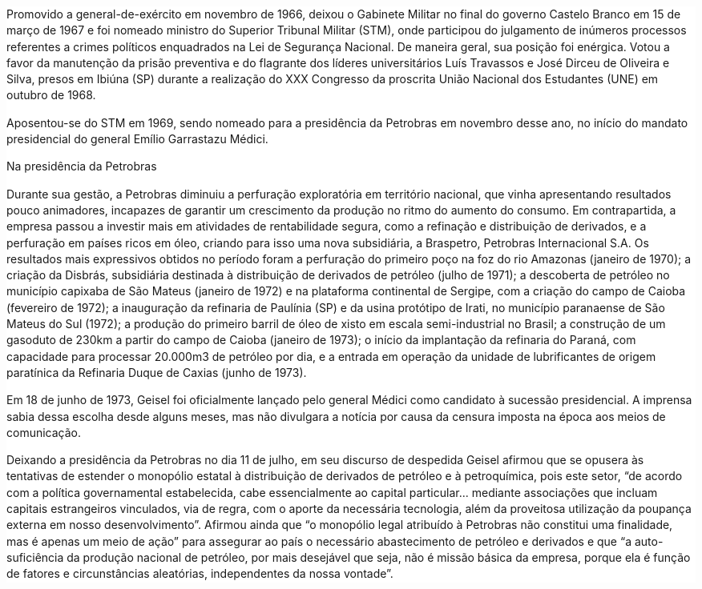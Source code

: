 Promovido a general-de-exército em novembro de 1966, deixou o Gabinete
Militar no final do governo Castelo Branco em 15 de março de 1967 e foi
nomeado ministro do Superior Tribunal Militar (STM), onde participou do
julgamento de inúmeros processos referentes a crimes políticos
enquadrados na Lei de Segurança Nacional. De maneira geral, sua posição
foi enérgica. Votou a favor da manutenção da prisão preventiva e do
flagrante dos líderes universitários Luís Travassos e José Dirceu de
Oliveira e Silva, presos em Ibiúna (SP) durante a realização do XXX
Congresso da proscrita União Nacional dos Estudantes (UNE) em outubro de
1968.

Aposentou-se do STM em 1969, sendo nomeado para a presidência da
Petrobras em novembro desse ano, no início do mandato presidencial do
general Emílio Garrastazu Médici.

Na presidência da Petrobras

Durante sua gestão, a Petrobras diminuiu a perfuração exploratória em
território nacional, que vinha apresentando resultados pouco animadores,
incapazes de garantir um crescimento da produção no ritmo do aumento do
consumo. Em contrapartida, a empresa passou a investir mais em
atividades de rentabilidade segura, como a refinação e distribuição de
derivados, e a perfuração em países ricos em óleo, criando para isso uma
nova subsidiária, a Braspetro, Petrobras Internacional S.A. Os
resultados mais expressivos obtidos no período foram a perfuração do
primeiro poço na foz do rio Amazonas (janeiro de 1970); a criação da
Disbrás, subsidiária destinada à distribuição de derivados de petróleo
(julho de 1971); a descoberta de petróleo no município capixaba de São
Mateus (janeiro de 1972) e na plataforma continental de Sergipe, com a
criação do campo de Caioba (fevereiro de 1972); a inauguração da
refinaria de Paulínia (SP) e da usina protótipo de Irati, no município
paranaense de São Mateus do Sul (1972); a produção do primeiro barril de
óleo de xisto em escala semi-industrial no Brasil; a construção de um
gasoduto de 230km a partir do campo de Caioba (janeiro de 1973); o
início da implantação da refinaria do Paraná, com capacidade para
processar 20.000m3 de petróleo por dia, e a entrada em operação da
unidade de lubrificantes de origem paratínica da Refinaria Duque de
Caxias (junho de 1973).

Em 18 de junho de 1973, Geisel foi oficialmente lançado pelo general
Médici como candidato à sucessão presidencial. A imprensa sabia dessa
escolha desde alguns meses, mas não divulgara a notícia por causa da
censura imposta na época aos meios de comunicação.

Deixando a presidência da Petrobras no dia 11 de julho, em seu discurso
de despedida Geisel afirmou que se opusera às tentativas de estender o
monopólio estatal à distribuição de derivados de petróleo e à
petroquímica, pois este setor, “de acordo com a política governamental
estabelecida, cabe essencialmente ao capital particular... mediante
associações que incluam capitais estrangeiros vinculados, via de regra,
com o aporte da necessária tecnologia, além da proveitosa utilização da
poupança externa em nosso desenvolvimento”. Afirmou ainda que “o
monopólio legal atribuído à Petrobras não constitui uma finalidade, mas
é apenas um meio de ação” para assegurar ao país o necessário
abastecimento de petróleo e derivados e que “a auto-suficiência da
produção nacional de petróleo, por mais desejável que seja, não é missão
básica da empresa, porque ela é função de fatores e circunstâncias
aleatórias, independentes da nossa vontade”.
